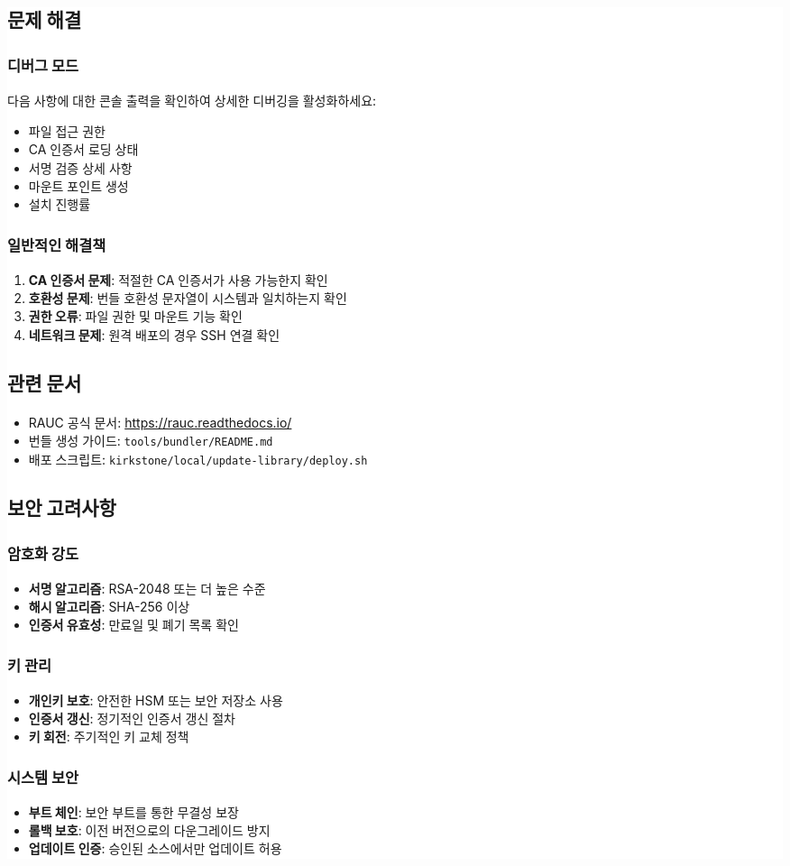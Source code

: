 ## 문제 해결

### 디버그 모드
다음 사항에 대한 콘솔 출력을 확인하여 상세한 디버깅을 활성화하세요:
- 파일 접근 권한
- CA 인증서 로딩 상태
- 서명 검증 상세 사항
- 마운트 포인트 생성
- 설치 진행률

### 일반적인 해결책
1. **CA 인증서 문제**: 적절한 CA 인증서가 사용 가능한지 확인
2. **호환성 문제**: 번들 호환성 문자열이 시스템과 일치하는지 확인
3. **권한 오류**: 파일 권한 및 마운트 기능 확인
4. **네트워크 문제**: 원격 배포의 경우 SSH 연결 확인

## 관련 문서
- RAUC 공식 문서: https://rauc.readthedocs.io/
- 번들 생성 가이드: `tools/bundler/README.md`
- 배포 스크립트: `kirkstone/local/update-library/deploy.sh`

## 보안 고려사항

### 암호화 강도
- **서명 알고리즘**: RSA-2048 또는 더 높은 수준
- **해시 알고리즘**: SHA-256 이상
- **인증서 유효성**: 만료일 및 폐기 목록 확인

### 키 관리
- **개인키 보호**: 안전한 HSM 또는 보안 저장소 사용
- **인증서 갱신**: 정기적인 인증서 갱신 절차
- **키 회전**: 주기적인 키 교체 정책

### 시스템 보안
- **부트 체인**: 보안 부트를 통한 무결성 보장
- **롤백 보호**: 이전 버전으로의 다운그레이드 방지
- **업데이트 인증**: 승인된 소스에서만 업데이트 허용